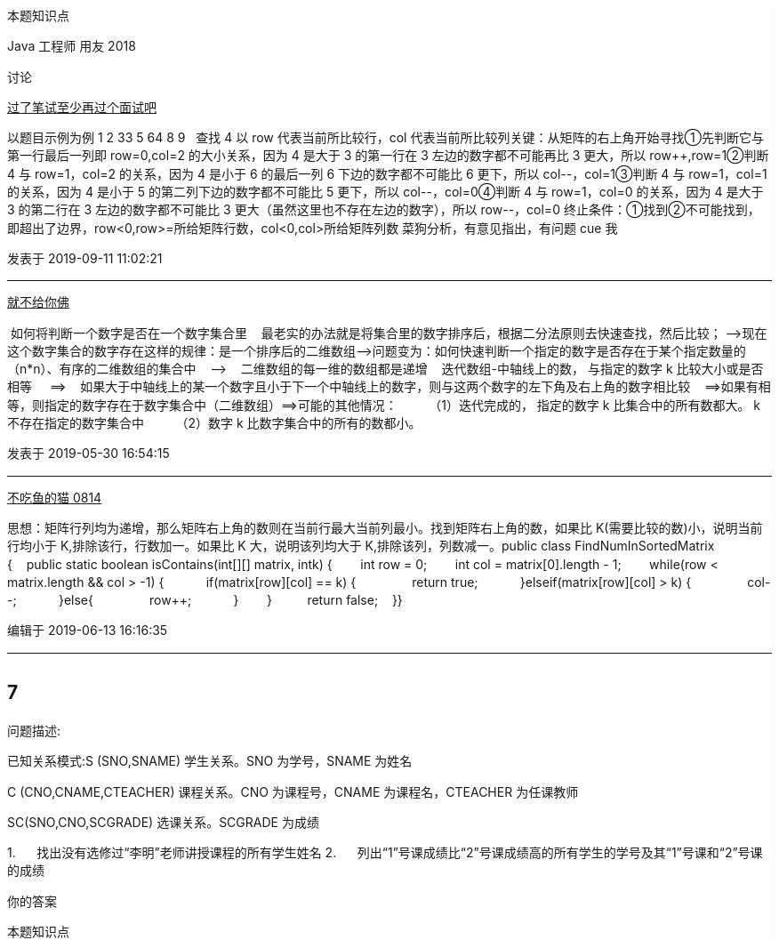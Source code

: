 本题知识点

Java 工程师 用友 2018

讨论

[过了笔试至少再过个面试吧](https://www.nowcoder.com/profile/746701735)

以题目示例为例 1 2 33 5 64 8 9   查找 4 以 row 代表当前所比较行，col 代表当前所比较列关键：从矩阵的右上角开始寻找①先判断它与第一行最后一列即 row=0,col=2 的大小关系，因为 4 是大于 3 的第一行在 3 左边的数字都不可能再比 3 更大，所以 row++,row=1②判断 4 与 row=1，col=2 的关系，因为 4 是小于 6 的最后一列 6 下边的数字都不可能比 6 更下，所以 col--，col=1③判断 4 与 row=1，col=1 的关系，因为 4 是小于 5 的第二列下边的数字都不可能比 5 更下，所以 col--，col=0④判断 4 与 row=1，col=0 的关系，因为 4 是大于 3 的第二行在 3 左边的数字都不可能比 3 更大（虽然这里也不存在左边的数字），所以 row--，col=0 终止条件：①找到②不可能找到，即超出了边界，row<0,row>=所给矩阵行数，col<0,col>所给矩阵列数
菜狗分析，有意见指出，有问题 cue 我

发表于 2019-09-11 11:02:21

* * *

[就不给你佛](https://www.nowcoder.com/profile/657108121)

 如何将判断一个数字是否在一个数字集合里    最老实的办法就是将集合里的数字排序后，根据二分法原则去快速查找，然后比较；
-->现在这个数字集合的数字存在这样的规律：是一个排序后的二维数组-->问题变为：如何快速判断一个指定的数字是否存在于某个指定数量的（n*n）、有序的二维数组的集合中    -->    二维数组的每一维的数组都是递增    迭代数组-中轴线上的数， 与指定的数字 k 比较大小或是否相等
    ==>    如果大于中轴线上的某一个数字且小于下一个中轴线上的数字，则与这两个数字的左下角及右上角的数字相比较    ==>如果有相等，则指定的数字存在于数字集合中（二维数组）==>可能的其他情况：         （1）迭代完成的， 指定的数字 k 比集合中的所有数都大。 k 不存在指定的数字集合中
        （2）数字 k 比数字集合中的所有的数都小。 

发表于 2019-05-30 16:54:15

* * *

[不吃鱼的猫 0814](https://www.nowcoder.com/profile/141544537)

思想：矩阵行列均为递增，那么矩阵右上角的数则在当前行最大当前列最小。找到矩阵右上角的数，如果比 K(需要比较的数)小，说明当前行均小于 K,排除该行，行数加一。如果比 K 大，说明该列均大于 K,排除该列，列数减一。public class FindNumInSortedMatrix {    public static boolean isContains(int[][] matrix, intk) {        int row = 0;        int col = matrix[0].length - 1;        while(row < matrix.length && col > -1) {            if(matrix[row][col] == k) {                return true;            }elseif(matrix[row][col] > k) {                col--;            }else{                row++;            }        }          return false;    }}

编辑于 2019-06-13 16:16:35

* * *

## 7

问题描述:

已知关系模式:S (SNO,SNAME) 学生关系。SNO 为学号，SNAME 为姓名

C (CNO,CNAME,CTEACHER) 课程关系。CNO 为课程号，CNAME 为课程名，CTEACHER 为任课教师

SC(SNO,CNO,SCGRADE) 选课关系。SCGRADE 为成绩

1.      找出没有选修过“李明”老师讲授课程的所有学生姓名 2.      列出“1”号课成绩比“2”号课成绩高的所有学生的学号及其“1”号课和“2”号课的成绩

你的答案

本题知识点
